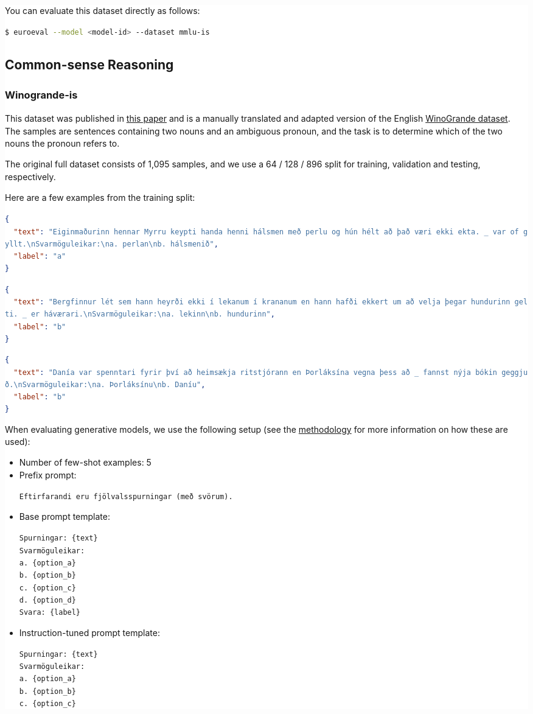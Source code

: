 You can evaluate this dataset directly as follows:

```bash
$ euroeval --model <model-id> --dataset mmlu-is
```


## Common-sense Reasoning

### Winogrande-is

This dataset was published in [this paper](https://aclanthology.org/2022.lrec-1.464/)
and is a manually translated and adapted version of the English [WinoGrande
dataset](https://doi.org/10.1145/3474381). The samples are sentences containing two
nouns and an ambiguous pronoun, and the task is to determine which of the two nouns the
pronoun refers to.

The original full dataset consists of 1,095 samples, and we use a 64 / 128 / 896 split
for training, validation and testing, respectively.

Here are a few examples from the training split:

```json
{
  "text": "Eiginmaðurinn hennar Myrru keypti handa henni hálsmen með perlu og hún hélt að það væri ekki ekta. _ var of gyllt.\nSvarmöguleikar:\na. perlan\nb. hálsmenið",
  "label": "a"
}
```
```json
{
  "text": "Bergfinnur lét sem hann heyrði ekki í lekanum í krananum en hann hafði ekkert um að velja þegar hundurinn gelti. _ er háværari.\nSvarmöguleikar:\na. lekinn\nb. hundurinn",
  "label": "b"
}
```
```json
{
  "text": "Danía var spenntari fyrir því að heimsækja ritstjórann en Þorláksína vegna þess að _ fannst nýja bókin geggjuð.\nSvarmöguleikar:\na. Þorláksínu\nb. Daníu",
  "label": "b"
}
```

When evaluating generative models, we use the following setup (see the
[methodology](/methodology) for more information on how these are used):

- Number of few-shot examples: 5
- Prefix prompt:
  ```
  Eftirfarandi eru fjölvalsspurningar (með svörum).
  ```
- Base prompt template:
  ```
  Spurningar: {text}
  Svarmöguleikar:
  a. {option_a}
  b. {option_b}
  c. {option_c}
  d. {option_d}
  Svara: {label}
  ```
- Instruction-tuned prompt template:
  ```
  Spurningar: {text}
  Svarmöguleikar:
  a. {option_a}
  b. {option_b}
  c. {option_c}
  ```